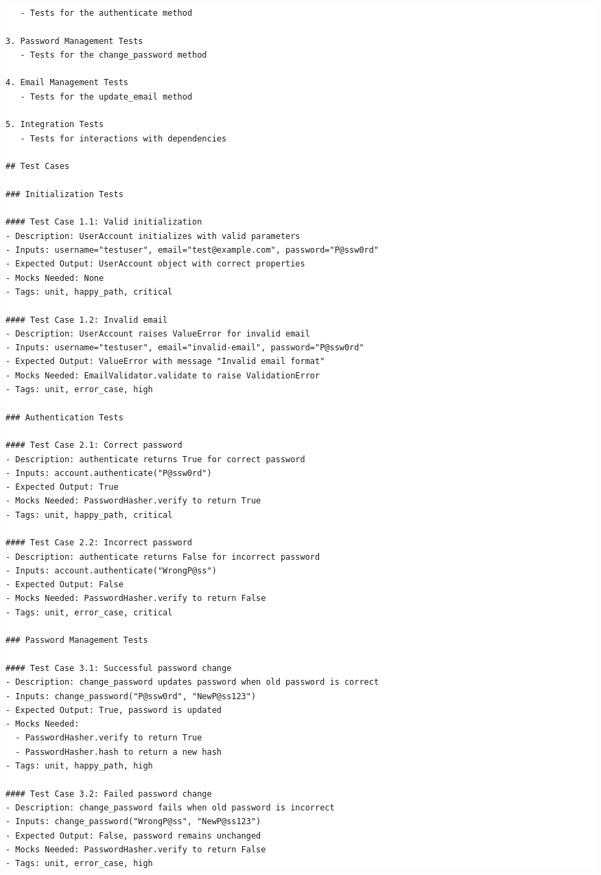 ```
   - Tests for the authenticate method

3. Password Management Tests
   - Tests for the change_password method

4. Email Management Tests
   - Tests for the update_email method

5. Integration Tests
   - Tests for interactions with dependencies

## Test Cases

### Initialization Tests

#### Test Case 1.1: Valid initialization
- Description: UserAccount initializes with valid parameters
- Inputs: username="testuser", email="test@example.com", password="P@ssw0rd"
- Expected Output: UserAccount object with correct properties
- Mocks Needed: None
- Tags: unit, happy_path, critical

#### Test Case 1.2: Invalid email
- Description: UserAccount raises ValueError for invalid email
- Inputs: username="testuser", email="invalid-email", password="P@ssw0rd"
- Expected Output: ValueError with message "Invalid email format"
- Mocks Needed: EmailValidator.validate to raise ValidationError
- Tags: unit, error_case, high

### Authentication Tests

#### Test Case 2.1: Correct password
- Description: authenticate returns True for correct password
- Inputs: account.authenticate("P@ssw0rd")
- Expected Output: True
- Mocks Needed: PasswordHasher.verify to return True
- Tags: unit, happy_path, critical

#### Test Case 2.2: Incorrect password
- Description: authenticate returns False for incorrect password
- Inputs: account.authenticate("WrongP@ss")
- Expected Output: False
- Mocks Needed: PasswordHasher.verify to return False
- Tags: unit, error_case, critical

### Password Management Tests

#### Test Case 3.1: Successful password change
- Description: change_password updates password when old password is correct
- Inputs: change_password("P@ssw0rd", "NewP@ss123")
- Expected Output: True, password is updated
- Mocks Needed: 
  - PasswordHasher.verify to return True
  - PasswordHasher.hash to return a new hash
- Tags: unit, happy_path, high

#### Test Case 3.2: Failed password change
- Description: change_password fails when old password is incorrect
- Inputs: change_password("WrongP@ss", "NewP@ss123")
- Expected Output: False, password remains unchanged
- Mocks Needed: PasswordHasher.verify to return False
- Tags: unit, error_case, high

```